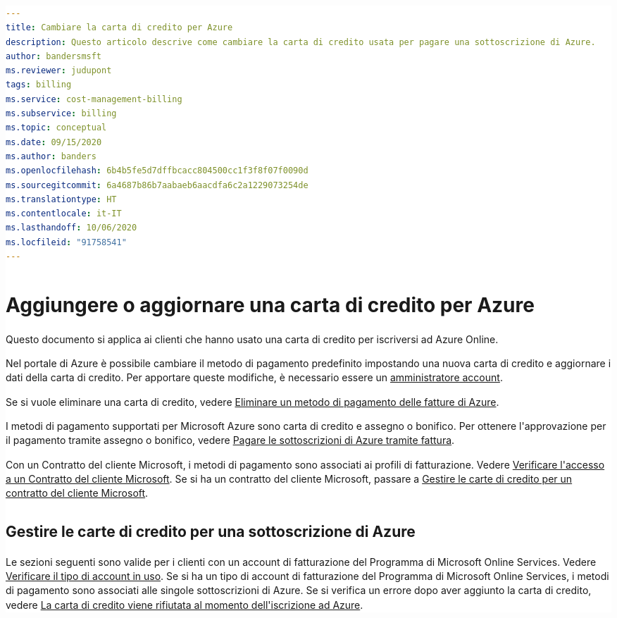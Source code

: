 ```yaml
---
title: Cambiare la carta di credito per Azure
description: Questo articolo descrive come cambiare la carta di credito usata per pagare una sottoscrizione di Azure.
author: bandersmsft
ms.reviewer: judupont
tags: billing
ms.service: cost-management-billing
ms.subservice: billing
ms.topic: conceptual
ms.date: 09/15/2020
ms.author: banders
ms.openlocfilehash: 6b4b5fe5d7dffbcacc804500cc1f3f8f07f0090d
ms.sourcegitcommit: 6a4687b86b7aabaeb6aacdfa6c2a1229073254de
ms.translationtype: HT
ms.contentlocale: it-IT
ms.lasthandoff: 10/06/2020
ms.locfileid: "91758541"
---
```

# <a name="add-or-update-a-credit-card-for-azure"></a>Aggiungere o aggiornare una carta di credito per Azure

Questo documento si applica ai clienti che hanno usato una carta di credito per iscriversi ad Azure Online.

Nel portale di Azure è possibile cambiare il metodo di pagamento predefinito impostando una nuova carta di credito e aggiornare i dati della carta di credito. Per apportare queste modifiche, è necessario essere un [amministratore account](../understand/subscription-transfer.md#whoisaa).

Se si vuole eliminare una carta di credito, vedere [Eliminare un metodo di pagamento delle fatture di Azure](delete-azure-payment-method.md).

I metodi di pagamento supportati per Microsoft Azure sono carta di credito e assegno o bonifico. Per ottenere l'approvazione per il pagamento tramite assegno o bonifico, vedere [Pagare le sottoscrizioni di Azure tramite fattura](pay-by-invoice.md).

Con un Contratto del cliente Microsoft, i metodi di pagamento sono associati ai profili di fatturazione. Vedere [Verificare l'accesso a un Contratto del cliente Microsoft](#check-the-type-of-your-account). Se si ha un contratto del cliente Microsoft, passare a [Gestire le carte di credito per un contratto del cliente Microsoft](#manage-credit-cards-for-a-microsoft-customer-agreement).

<a id="addcard"></a>

## <a name="manage-credit-cards-for-an-azure-subscription"></a>Gestire le carte di credito per una sottoscrizione di Azure

Le sezioni seguenti sono valide per i clienti con un account di fatturazione del Programma di Microsoft Online Services. Vedere [Verificare il tipo di account in uso](#check-the-type-of-your-account). Se si ha un tipo di account di fatturazione del Programma di Microsoft Online Services, i metodi di pagamento sono associati alle singole sottoscrizioni di Azure. Se si verifica un errore dopo aver aggiunto la carta di credito, vedere [La carta di credito viene rifiutata al momento dell'iscrizione ad Azure](/azure/cost-management-billing/manage/troubleshoot-declined-card).
